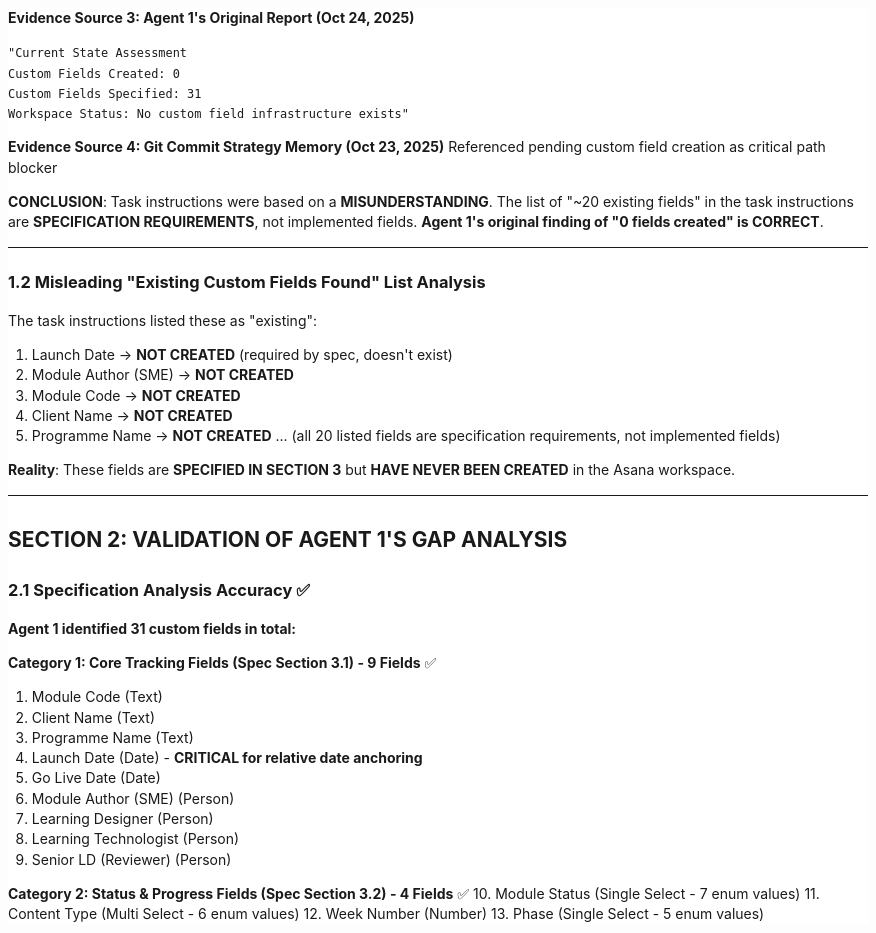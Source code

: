 **Evidence Source 3: Agent 1's Original Report (Oct 24, 2025)**
```
"Current State Assessment
Custom Fields Created: 0
Custom Fields Specified: 31
Workspace Status: No custom field infrastructure exists"
```

**Evidence Source 4: Git Commit Strategy Memory (Oct 23, 2025)**
Referenced pending custom field creation as critical path blocker

**CONCLUSION**: Task instructions were based on a **MISUNDERSTANDING**. The list of "~20 existing fields" in the task instructions are **SPECIFICATION REQUIREMENTS**, not implemented fields. **Agent 1's original finding of "0 fields created" is CORRECT**.

---

### 1.2 Misleading "Existing Custom Fields Found" List Analysis

The task instructions listed these as "existing":
1. Launch Date → **NOT CREATED** (required by spec, doesn't exist)
2. Module Author (SME) → **NOT CREATED**
3. Module Code → **NOT CREATED**
4. Client Name → **NOT CREATED**
5. Programme Name → **NOT CREATED**
... (all 20 listed fields are specification requirements, not implemented fields)

**Reality**: These fields are **SPECIFIED IN SECTION 3** but **HAVE NEVER BEEN CREATED** in the Asana workspace.

---

## SECTION 2: VALIDATION OF AGENT 1'S GAP ANALYSIS

### 2.1 Specification Analysis Accuracy ✅

**Agent 1 identified 31 custom fields in total:**

**Category 1: Core Tracking Fields (Spec Section 3.1) - 9 Fields** ✅
1. Module Code (Text)
2. Client Name (Text)
3. Programme Name (Text)
4. Launch Date (Date) - **CRITICAL for relative date anchoring**
5. Go Live Date (Date)
6. Module Author (SME) (Person)
7. Learning Designer (Person)
8. Learning Technologist (Person)
9. Senior LD (Reviewer) (Person)

**Category 2: Status & Progress Fields (Spec Section 3.2) - 4 Fields** ✅
10. Module Status (Single Select - 7 enum values)
11. Content Type (Multi Select - 6 enum values)
12. Week Number (Number)
13. Phase (Single Select - 5 enum values)
